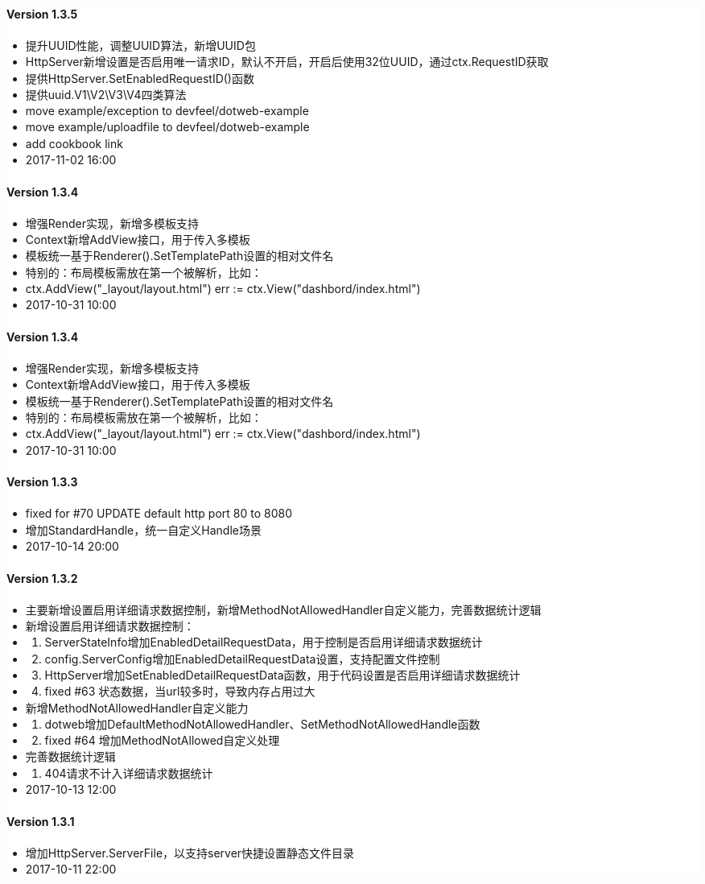 #### Version 1.3.5
* 提升UUID性能，调整UUID算法，新增UUID包
* HttpServer新增设置是否启用唯一请求ID，默认不开启，开启后使用32位UUID，通过ctx.RequestID获取
* 提供HttpServer.SetEnabledRequestID()函数
* 提供uuid.V1\V2\V3\V4四类算法
* move example/exception to devfeel/dotweb-example
* move example/uploadfile to devfeel/dotweb-example
* add cookbook link
* 2017-11-02 16:00

#### Version 1.3.4
* 增强Render实现，新增多模板支持
* Context新增AddView接口，用于传入多模板
* 模板统一基于Renderer().SetTemplatePath设置的相对文件名
* 特别的：布局模板需放在第一个被解析，比如：
* ctx.AddView("_layout/layout.html")
  err := ctx.View("dashbord/index.html")
* 2017-10-31 10:00

#### Version 1.3.4
* 增强Render实现，新增多模板支持
* Context新增AddView接口，用于传入多模板
* 模板统一基于Renderer().SetTemplatePath设置的相对文件名
* 特别的：布局模板需放在第一个被解析，比如：
* ctx.AddView("_layout/layout.html")
  err := ctx.View("dashbord/index.html")
* 2017-10-31 10:00

#### Version 1.3.3
* fixed for #70 UPDATE default http port 80 to 8080
* 增加StandardHandle，统一自定义Handle场景
* 2017-10-14 20:00

#### Version 1.3.2
* 主要新增设置启用详细请求数据控制，新增MethodNotAllowedHandler自定义能力，完善数据统计逻辑
* 新增设置启用详细请求数据控制：
* 1) ServerStateInfo增加EnabledDetailRequestData，用于控制是否启用详细请求数据统计
* 2) config.ServerConfig增加EnabledDetailRequestData设置，支持配置文件控制
* 3) HttpServer增加SetEnabledDetailRequestData函数，用于代码设置是否启用详细请求数据统计
* 4) fixed #63 状态数据，当url较多时，导致内存占用过大
* 新增MethodNotAllowedHandler自定义能力
* 1) dotweb增加DefaultMethodNotAllowedHandler、SetMethodNotAllowedHandle函数
* 2) fixed #64 增加MethodNotAllowed自定义处理
* 完善数据统计逻辑
* 1) 404请求不计入详细请求数据统计
* 2017-10-13 12:00

#### Version 1.3.1
* 增加HttpServer.ServerFile，以支持server快捷设置静态文件目录
* 2017-10-11 22:00

